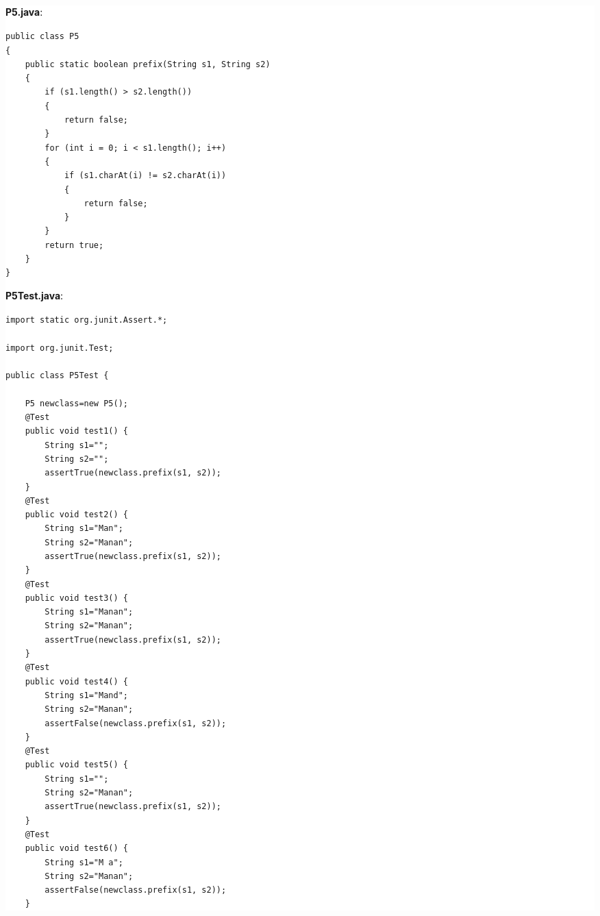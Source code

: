 **P5.java**:

    public class P5
    {
        public static boolean prefix(String s1, String s2)
        {
            if (s1.length() > s2.length())
            {
                return false;
            }
            for (int i = 0; i < s1.length(); i++)
            {	
                if (s1.charAt(i) != s2.charAt(i))
                {
                    return false;
                }
            }
            return true;
        }
    }

**P5Test.java**:

    import static org.junit.Assert.*;

    import org.junit.Test;

    public class P5Test {

        P5 newclass=new P5();
        @Test
        public void test1() {
            String s1="";
            String s2="";
            assertTrue(newclass.prefix(s1, s2));
        }
        @Test
        public void test2() {
            String s1="Man";
            String s2="Manan";
            assertTrue(newclass.prefix(s1, s2));
        }
        @Test
        public void test3() {
            String s1="Manan";
            String s2="Manan";
            assertTrue(newclass.prefix(s1, s2));
        }
        @Test
        public void test4() {
            String s1="Mand";
            String s2="Manan";
            assertFalse(newclass.prefix(s1, s2));
        }
        @Test
        public void test5() {
            String s1="";
            String s2="Manan";
            assertTrue(newclass.prefix(s1, s2));
        }
        @Test
        public void test6() {
            String s1="M a";
            String s2="Manan";
            assertFalse(newclass.prefix(s1, s2));
        }
